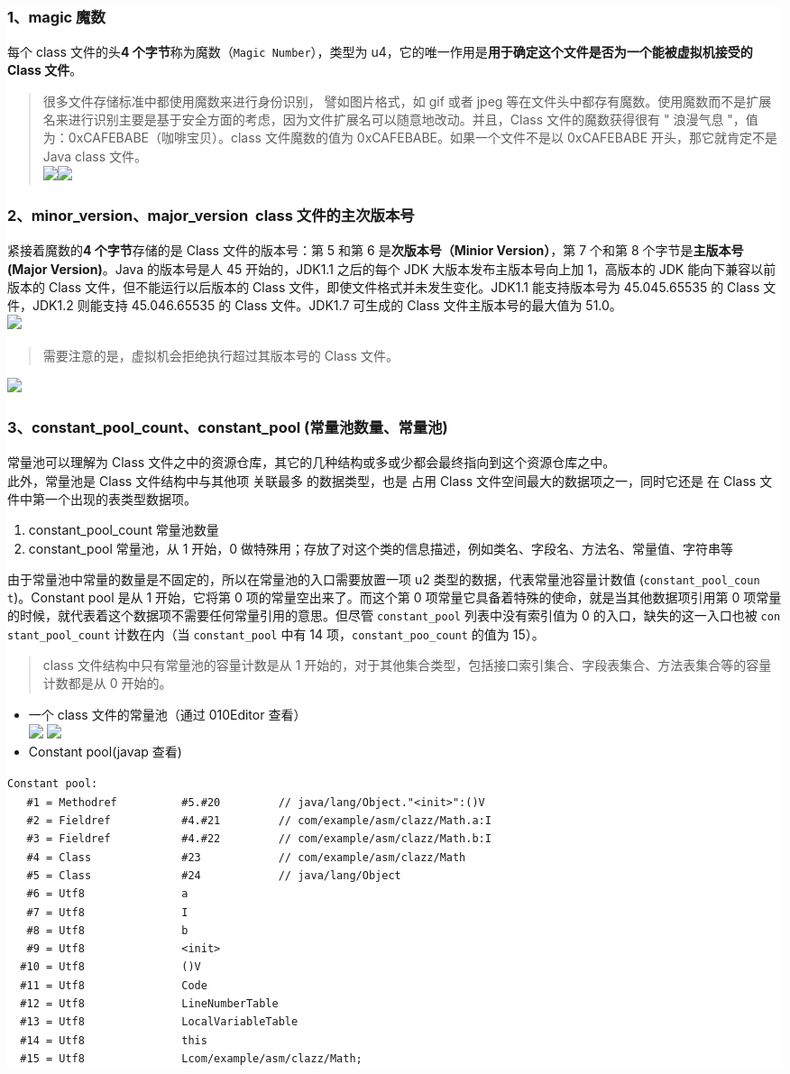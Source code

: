 ### 1、magic 魔数

每个 class 文件的头**4 个字节**称为魔数（`Magic Number`），类型为 u4，它的唯一作用是**用于确定这个文件是否为一个能被虚拟机接受的 Class 文件**。

> 很多文件存储标准中都使用魔数来进行身份识别， 譬如图片格式，如 gif 或者 jpeg 等在文件头中都存有魔数。使用魔数而不是扩展名来进行识别主要是基于安全方面的考虑，因为文件扩展名可以随意地改动。并且，Class 文件的魔数获得很有 " 浪漫气息 "，值为：0xCAFEBABE（咖啡宝贝）。class 文件魔数的值为 0xCAFEBABE。如果一个文件不是以 0xCAFEBABE 开头，那它就肯定不是 Java class 文件。<br>![](https://note.youdao.com/yws/res/73458/E3178319B788466BB476C1F2C0717513#id=M4Zti&originalType=binary&ratio=1&rotation=0&showTitle=false&status=done&style=none&title=)![](https://cdn.nlark.com/yuque/0/2023/png/694278/1693558891600-6eaba2ba-f002-4b64-bf8f-c96dc571d609.png#averageHue=%23393835&clientId=u39dd456b-378d-4&from=paste&id=u4b296b05&originHeight=246&originWidth=1286&originalType=url&ratio=1.5&rotation=0&showTitle=false&status=done&style=none&taskId=u7992aa81-adee-4646-8419-6360b00d027&title=)

### 2、minor_version、major_version  class 文件的主次版本号

紧接着魔数的**4 个字节**存储的是 Class 文件的版本号：第 5 和第 6 是**次版本号（Minior Version）**，第 7 个和第 8 个字节是**主版本号 (Major Version)**。Java 的版本号是人 45 开始的，JDK1.1 之后的每个 JDK 大版本发布主版本号向上加 1，高版本的 JDK 能向下兼容以前版本的 Class 文件，但不能运行以后版本的 Class 文件，即使文件格式并未发生变化。JDK1.1 能支持版本号为 45.045.65535 的 Class 文件，JDK1.2 则能支持 45.046.65535 的 Class 文件。JDK1.7 可生成的 Class 文件主版本号的最大值为 51.0。<br>![](https://cdn.nlark.com/yuque/0/2023/png/694278/1693558898120-9096d433-5597-4d47-a860-243cc17bf5c7.png#averageHue=%23cbd6e4&clientId=u39dd456b-378d-4&from=paste&id=u084ac6ba&originHeight=265&originWidth=604&originalType=url&ratio=1.5&rotation=0&showTitle=false&status=done&style=none&taskId=u5fa897de-0ef1-44ec-92ad-29d8e23bc08&title=)

> 需要注意的是，虚拟机会拒绝执行超过其版本号的 Class 文件。

![](https://cdn.nlark.com/yuque/0/2023/png/694278/1693558907030-6351cf2d-5155-478d-9bb8-691879e1a875.png#averageHue=%233b3a36&clientId=u39dd456b-378d-4&from=paste&id=u2cc9dc27&originHeight=338&originWidth=1048&originalType=url&ratio=1.5&rotation=0&showTitle=false&status=done&style=none&taskId=u5dfcbfa8-3403-424b-9bfe-27f7cdba484&title=)

### 3、constant_pool_count、constant_pool (常量池数量、常量池)

常量池可以理解为 Class 文件之中的资源仓库，其它的几种结构或多或少都会最终指向到这个资源仓库之中。<br>此外，常量池是 Class 文件结构中与其他项 关联最多 的数据类型，也是 占用 Class 文件空间最大的数据项之一，同时它还是 在 Class 文件中第一个出现的表类型数据项。

1. constant_pool_count 常量池数量
2. constant_pool 常量池，从 1 开始，0 做特殊用；存放了对这个类的信息描述，例如类名、字段名、方法名、常量值、字符串等

由于常量池中常量的数量是不固定的，所以在常量池的入口需要放置一项 u2 类型的数据，代表常量池容量计数值 (`constant_pool_count`)。Constant pool 是从 1 开始，它将第 0 项的常量空出来了。而这个第 0 项常量它具备着特殊的使命，就是当其他数据项引用第 0 项常量的时候，就代表着这个数据项不需要任何常量引用的意思。但尽管 `constant_pool` 列表中没有索引值为 0 的入口，缺失的这一入口也被 `constant_pool_count` 计数在内（当 `constant_pool` 中有 14 项，`constant_poo_count` 的值为 15）。

> class 文件结构中只有常量池的容量计数是从 1 开始的，对于其他集合类型，包括接口索引集合、字段表集合、方法表集合等的容量计数都是从 0 开始的。

- 一个 class 文件的常量池（通过 010Editor 查看）<br>![](https://note.youdao.com/yws/res/73504/B5296105904140E993FD55B075C06084#id=ANK59&originalType=binary&ratio=1&rotation=0&showTitle=false&status=done&style=none&title=) ![](https://cdn.nlark.com/yuque/0/2023/png/694278/1693558917772-4a5bc2ef-2081-40b6-89aa-4e3ec7974c36.png#averageHue=%23464541&clientId=u39dd456b-378d-4&from=paste&id=ufd254e7e&originHeight=982&originWidth=1616&originalType=url&ratio=1.5&rotation=0&showTitle=false&status=done&style=none&taskId=uf093ba94-54d5-444e-9eea-6e32c6e57d4&title=)
- Constant pool(javap 查看)

```
Constant pool:
   #1 = Methodref          #5.#20         // java/lang/Object."<init>":()V
   #2 = Fieldref           #4.#21         // com/example/asm/clazz/Math.a:I
   #3 = Fieldref           #4.#22         // com/example/asm/clazz/Math.b:I
   #4 = Class              #23            // com/example/asm/clazz/Math
   #5 = Class              #24            // java/lang/Object
   #6 = Utf8               a
   #7 = Utf8               I
   #8 = Utf8               b
   #9 = Utf8               <init>
  #10 = Utf8               ()V
  #11 = Utf8               Code
  #12 = Utf8               LineNumberTable
  #13 = Utf8               LocalVariableTable
  #14 = Utf8               this
  #15 = Utf8               Lcom/example/asm/clazz/Math;
```